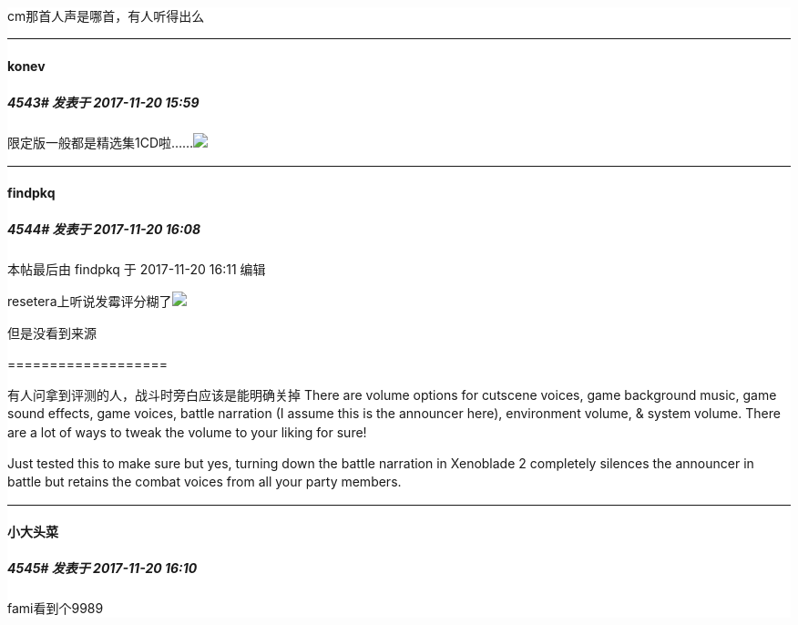 


cm那首人声是哪首，有人听得出么







*****

####  konev  
##### 4543#       发表于 2017-11-20 15:59




限定版一般都是精选集1CD啦……<img src="https://static.saraba1st.com/image/smiley/face2017/037.png" referrerpolicy="no-referrer">







*****

####  findpkq  
##### 4544#       发表于 2017-11-20 16:08



 本帖最后由 findpkq 于 2017-11-20 16:11 编辑 

resetera上听说发霉评分糊了<img src="https://static.saraba1st.com/image/smiley/face2017/037.png" referrerpolicy="no-referrer">

但是没看到来源

===================

有人问拿到评测的人，战斗时旁白应该是能明确关掉
There are volume options for cutscene voices, game background music, game sound effects, game voices, battle narration (I assume this is the announcer here), environment volume, &amp; system volume. There are a lot of ways to tweak the volume to your liking for sure!

Just tested this to make sure but yes, turning down the battle narration in Xenoblade 2 completely silences the announcer in battle but retains the combat voices from all your party members.








*****

####  小大头菜  
##### 4545#       发表于 2017-11-20 16:10




fami看到个9989
